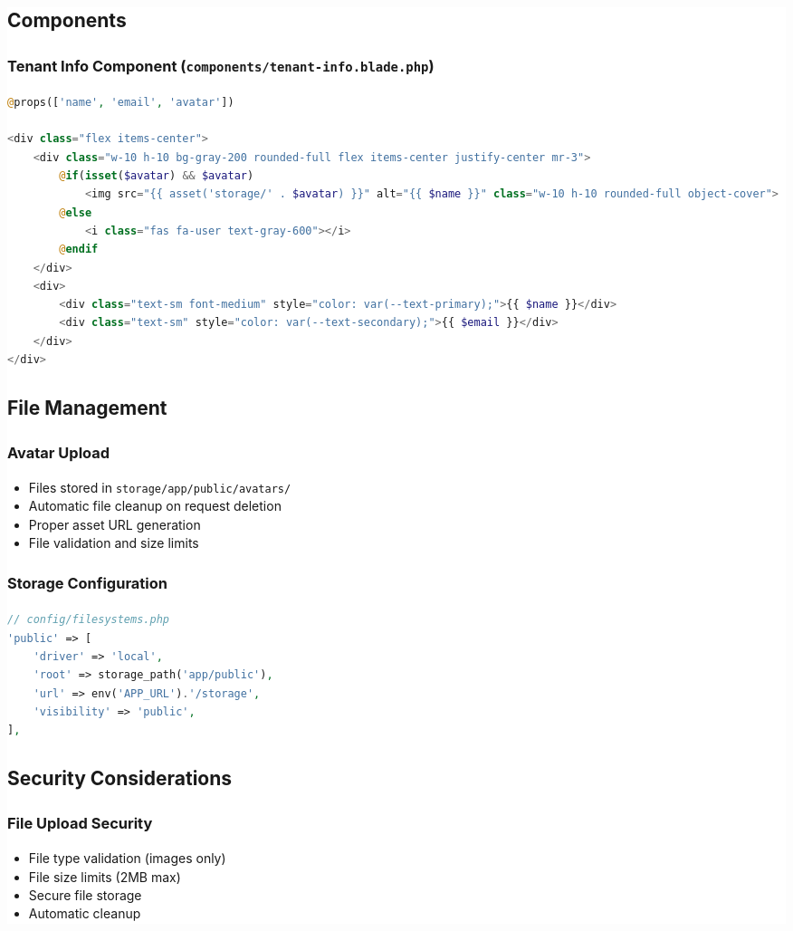 ## Components

### Tenant Info Component (`components/tenant-info.blade.php`)
```php
@props(['name', 'email', 'avatar'])

<div class="flex items-center">
    <div class="w-10 h-10 bg-gray-200 rounded-full flex items-center justify-center mr-3">
        @if(isset($avatar) && $avatar)
            <img src="{{ asset('storage/' . $avatar) }}" alt="{{ $name }}" class="w-10 h-10 rounded-full object-cover">
        @else
            <i class="fas fa-user text-gray-600"></i>
        @endif
    </div>
    <div>
        <div class="text-sm font-medium" style="color: var(--text-primary);">{{ $name }}</div>
        <div class="text-sm" style="color: var(--text-secondary);">{{ $email }}</div>
    </div>
</div>
```

## File Management

### Avatar Upload
- Files stored in `storage/app/public/avatars/`
- Automatic file cleanup on request deletion
- Proper asset URL generation
- File validation and size limits

### Storage Configuration
```php
// config/filesystems.php
'public' => [
    'driver' => 'local',
    'root' => storage_path('app/public'),
    'url' => env('APP_URL').'/storage',
    'visibility' => 'public',
],
```

## Security Considerations

### File Upload Security
- File type validation (images only)
- File size limits (2MB max)
- Secure file storage
- Automatic cleanup
